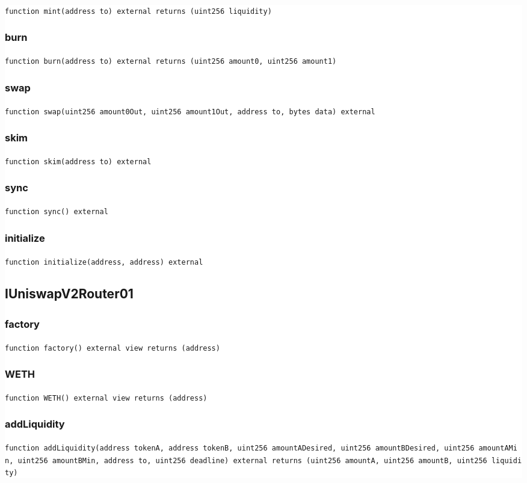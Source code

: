 ```solidity
function mint(address to) external returns (uint256 liquidity)
```

### burn

```solidity
function burn(address to) external returns (uint256 amount0, uint256 amount1)
```

### swap

```solidity
function swap(uint256 amount0Out, uint256 amount1Out, address to, bytes data) external
```

### skim

```solidity
function skim(address to) external
```

### sync

```solidity
function sync() external
```

### initialize

```solidity
function initialize(address, address) external
```

## IUniswapV2Router01

### factory

```solidity
function factory() external view returns (address)
```

### WETH

```solidity
function WETH() external view returns (address)
```

### addLiquidity

```solidity
function addLiquidity(address tokenA, address tokenB, uint256 amountADesired, uint256 amountBDesired, uint256 amountAMin, uint256 amountBMin, address to, uint256 deadline) external returns (uint256 amountA, uint256 amountB, uint256 liquidity)
```
